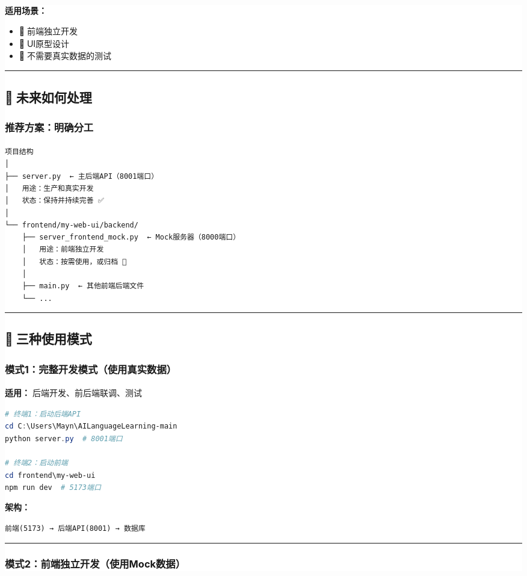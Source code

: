 **适用场景：**
- 🔴 前端独立开发
- 🔴 UI原型设计
- 🔴 不需要真实数据的测试

---

## 🎯 未来如何处理

### 推荐方案：明确分工

```
项目结构
│
├── server.py  ← 主后端API（8001端口）
│   用途：生产和真实开发
│   状态：保持并持续完善 ✅
│
└── frontend/my-web-ui/backend/
    ├── server_frontend_mock.py  ← Mock服务器（8000端口）
    │   用途：前端独立开发
    │   状态：按需使用，或归档 🔴
    │
    ├── main.py  ← 其他前端后端文件
    └── ...
```

---

## 🔄 三种使用模式

### 模式1：完整开发模式（使用真实数据）

**适用：** 后端开发、前后端联调、测试

```powershell
# 终端1：启动后端API
cd C:\Users\Mayn\AILanguageLearning-main
python server.py  # 8001端口

# 终端2：启动前端
cd frontend\my-web-ui
npm run dev  # 5173端口
```

**架构：**
```
前端(5173) → 后端API(8001) → 数据库
```

---

### 模式2：前端独立开发（使用Mock数据）
